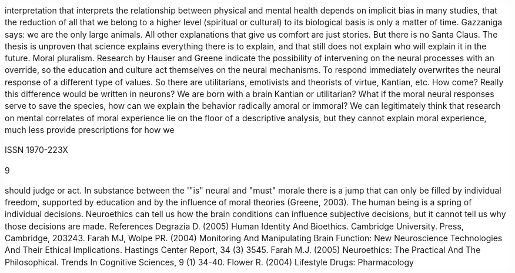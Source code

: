 interpretation
that
interprets
the
relationship between physical and mental
health depends on implicit bias in many
studies, that the reduction of all that we
belong to a higher level (spiritual or
cultural) to its biological basis is only a
matter of time. Gazzaniga says: we are the
only large animals. All other explanations
that give us comfort are just stories. But
there is no Santa Claus. The thesis is
unproven that science explains everything
there is to explain, and that still does not
explain who will explain it in the future.
Moral pluralism. Research by Hauser
and Greene indicate the possibility of
intervening on the neural processes with
an override, so the education and culture
act themselves on the neural mechanisms.
To respond immediately overwrites the
neural response of a different type of
values. So there are utilitarians, emotivists
and theorists of virtue, Kantian, etc. How
come? Really this difference would be
written in neurons? We are born with a
brain Kantian or utilitarian? What if the
moral neural responses serve to save the
species, how can we explain the behavior
radically amoral or immoral? We can
legitimately think that research on mental
correlates of moral experience lie on the
floor of a descriptive analysis, but they
cannot explain moral experience, much
less provide prescriptions for how we

ISSN 1970-223X

9

should judge or act. In substance between
the '"is" neural and "must" morale there is
a jump that can only be filled by individual
freedom, supported by education and by
the influence of moral theories (Greene,
2003). The human being is a spring of
individual decisions. Neuroethics can tell
us how the brain conditions can influence
subjective decisions, but it cannot tell us
why those decisions are made.
References
Degrazia D. (2005) Human Identity And Bioethics.
Cambridge University. Press, Cambridge, 203243.
Farah MJ, Wolpe PR. (2004) Monitoring And
Manipulating
Brain
Function:
New
Neuroscience Technologies And Their Ethical
Implications. Hastings Center Report, 34 (3) 3545.
Farah M.J. (2005) Neuroethics: The Practical And
The Philosophical. Trends In Cognitive
Sciences, 9 (1) 34-40.
Flower R. (2004) Lifestyle Drugs: Pharmacology